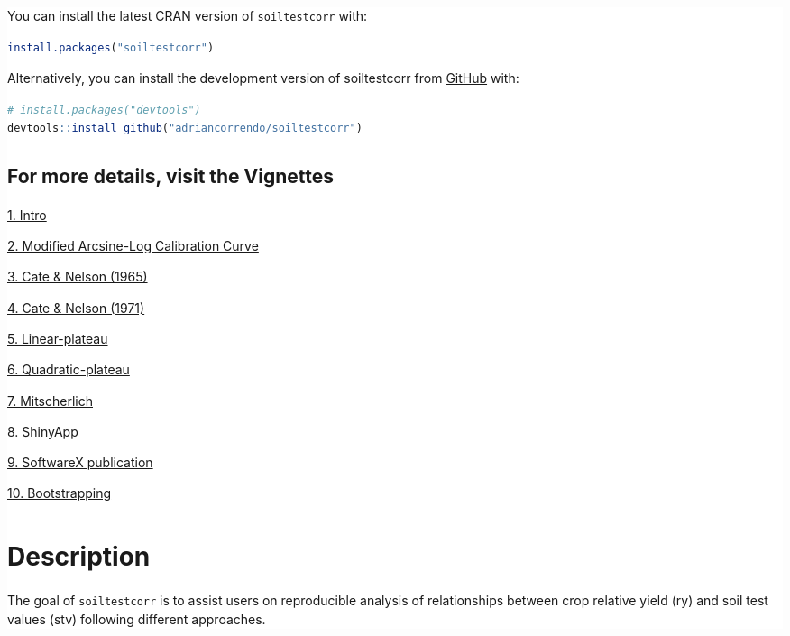 You can install the latest CRAN version of `soiltestcorr` with: <br/>

``` r
install.packages("soiltestcorr")
```

Alternatively, you can install the development version of soiltestcorr
from [GitHub](https://github.com/adriancorrendo/soiltestcorr) with:

``` r
# install.packages("devtools")
devtools::install_github("adriancorrendo/soiltestcorr")
```

## For more details, visit the Vignettes <br/>

[1. Intro](https://adriancorrendo.github.io/soiltestcorr/articles/Introduction_to_soiltestcorr.html)
<br/>

[2. Modified Arcsine-Log Calibration Curve](https://adriancorrendo.github.io/soiltestcorr/articles/mod_alcc_tutorial.html)
<br/>

[3. Cate & Nelson (1965)](https://adriancorrendo.github.io/soiltestcorr/articles/cate_nelson_1965_tutorial.html)
<br/>

[4. Cate & Nelson (1971)](https://adriancorrendo.github.io/soiltestcorr/articles/cate_nelson_1971_tutorial.html)
<br/>

[5. Linear-plateau](https://adriancorrendo.github.io/soiltestcorr/articles/linear_plateau_tutorial.html)
<br/>

[6. Quadratic-plateau](https://adriancorrendo.github.io/soiltestcorr/articles/quadratic_plateau_tutorial.html)
<br/>

[7. Mitscherlich](https://adriancorrendo.github.io/soiltestcorr/articles/mitscherlich_tutorial.html)
<br/>

[8. ShinyApp](https://adriancorrendo.github.io/soiltestcorr/articles/Shinyapp.html) <br/>

[9. SoftwareX publication](https://adriancorrendo.github.io/soiltestcorr/articles/SoftwareX_publication.html) <br/>

[10. Bootstrapping](https://adriancorrendo.github.io/soiltestcorr/articles/bootstrapping_tutorial.html) <br/>


# Description <br/>

The goal of `soiltestcorr` is to assist users on reproducible analysis
of relationships between crop relative yield (ry) and soil test values
(stv) following different approaches. <br/>
